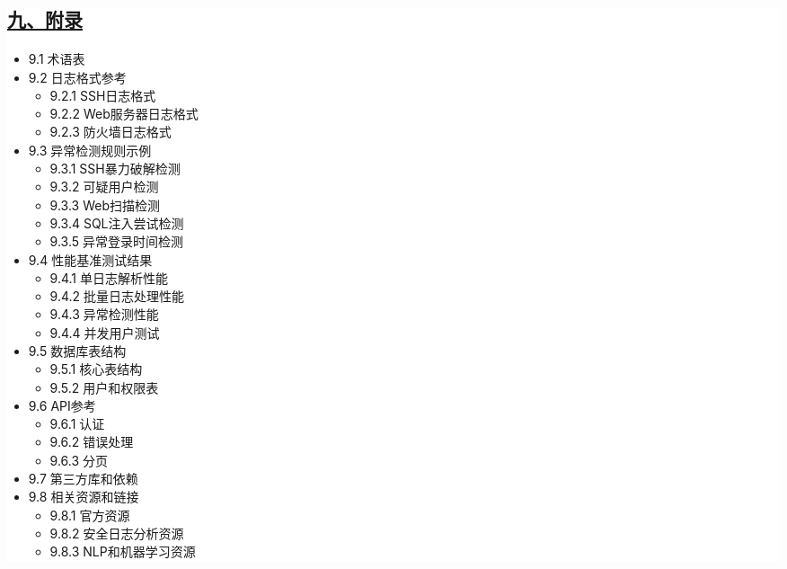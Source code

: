 
## [九、附录](appendix.md)
- 9.1 术语表
- 9.2 日志格式参考
  - 9.2.1 SSH日志格式
  - 9.2.2 Web服务器日志格式
  - 9.2.3 防火墙日志格式
- 9.3 异常检测规则示例
  - 9.3.1 SSH暴力破解检测
  - 9.3.2 可疑用户检测
  - 9.3.3 Web扫描检测
  - 9.3.4 SQL注入尝试检测
  - 9.3.5 异常登录时间检测
- 9.4 性能基准测试结果
  - 9.4.1 单日志解析性能
  - 9.4.2 批量日志处理性能
  - 9.4.3 异常检测性能
  - 9.4.4 并发用户测试
- 9.5 数据库表结构
  - 9.5.1 核心表结构
  - 9.5.2 用户和权限表
- 9.6 API参考
  - 9.6.1 认证
  - 9.6.2 错误处理
  - 9.6.3 分页
- 9.7 第三方库和依赖
- 9.8 相关资源和链接
  - 9.8.1 官方资源
  - 9.8.2 安全日志分析资源
  - 9.8.3 NLP和机器学习资源 